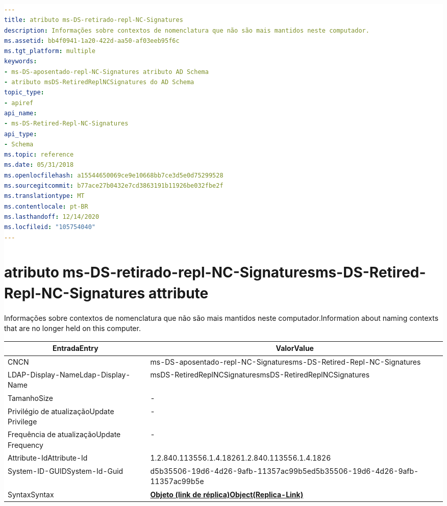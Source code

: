 ```yaml
---
title: atributo ms-DS-retirado-repl-NC-Signatures
description: Informações sobre contextos de nomenclatura que não são mais mantidos neste computador.
ms.assetid: bb4f0941-1a20-422d-aa50-af03eeb95f6c
ms.tgt_platform: multiple
keywords:
- ms-DS-aposentado-repl-NC-Signatures atributo AD Schema
- atributo msDS-RetiredReplNCSignatures do AD Schema
topic_type:
- apiref
api_name:
- ms-DS-Retired-Repl-NC-Signatures
api_type:
- Schema
ms.topic: reference
ms.date: 05/31/2018
ms.openlocfilehash: a15544650069ce9e10668bb7ce3d5e0d75299528
ms.sourcegitcommit: b77ace27b0432e7cd3863191b11926be032fbe2f
ms.translationtype: MT
ms.contentlocale: pt-BR
ms.lasthandoff: 12/14/2020
ms.locfileid: "105754040"
---
```

# <a name="ms-ds-retired-repl-nc-signatures-attribute"></a><span data-ttu-id="06bb3-105">atributo ms-DS-retirado-repl-NC-Signatures</span><span class="sxs-lookup"><span data-stu-id="06bb3-105">ms-DS-Retired-Repl-NC-Signatures attribute</span></span>

<span data-ttu-id="06bb3-106">Informações sobre contextos de nomenclatura que não são mais mantidos neste computador.</span><span class="sxs-lookup"><span data-stu-id="06bb3-106">Information about naming contexts that are no longer held on this computer.</span></span>



| <span data-ttu-id="06bb3-107">Entrada</span><span class="sxs-lookup"><span data-stu-id="06bb3-107">Entry</span></span> | <span data-ttu-id="06bb3-108">Valor</span><span class="sxs-lookup"><span data-stu-id="06bb3-108">Value</span></span> |
|-------------------|-------------------------------------------------------|
| <span data-ttu-id="06bb3-109">CN</span><span class="sxs-lookup"><span data-stu-id="06bb3-109">CN</span></span>                | <span data-ttu-id="06bb3-110">ms-DS-aposentado-repl-NC-Signatures</span><span class="sxs-lookup"><span data-stu-id="06bb3-110">ms-DS-Retired-Repl-NC-Signatures</span></span>                      |
| <span data-ttu-id="06bb3-111">LDAP-Display-Name</span><span class="sxs-lookup"><span data-stu-id="06bb3-111">Ldap-Display-Name</span></span> | <span data-ttu-id="06bb3-112">msDS-RetiredReplNCSignatures</span><span class="sxs-lookup"><span data-stu-id="06bb3-112">msDS-RetiredReplNCSignatures</span></span>                          |
| <span data-ttu-id="06bb3-113">Tamanho</span><span class="sxs-lookup"><span data-stu-id="06bb3-113">Size</span></span>              | \-                                                    |
| <span data-ttu-id="06bb3-114">Privilégio de atualização</span><span class="sxs-lookup"><span data-stu-id="06bb3-114">Update Privilege</span></span>  | \-                                                    |
| <span data-ttu-id="06bb3-115">Frequência de atualização</span><span class="sxs-lookup"><span data-stu-id="06bb3-115">Update Frequency</span></span>  | \-                                                    |
| <span data-ttu-id="06bb3-116">Attribute-Id</span><span class="sxs-lookup"><span data-stu-id="06bb3-116">Attribute-Id</span></span>      | <span data-ttu-id="06bb3-117">1.2.840.113556.1.4.1826</span><span class="sxs-lookup"><span data-stu-id="06bb3-117">1.2.840.113556.1.4.1826</span></span>                               |
| <span data-ttu-id="06bb3-118">System-ID-GUID</span><span class="sxs-lookup"><span data-stu-id="06bb3-118">System-Id-Guid</span></span>    | <span data-ttu-id="06bb3-119">d5b35506-19d6-4d26-9afb-11357ac99b5e</span><span class="sxs-lookup"><span data-stu-id="06bb3-119">d5b35506-19d6-4d26-9afb-11357ac99b5e</span></span>                  |
| <span data-ttu-id="06bb3-120">Syntax</span><span class="sxs-lookup"><span data-stu-id="06bb3-120">Syntax</span></span>            | [<span data-ttu-id="06bb3-121">**Objeto (link de réplica)**</span><span class="sxs-lookup"><span data-stu-id="06bb3-121">**Object(Replica-Link)**</span></span>](s-object-replica-link.md) |

